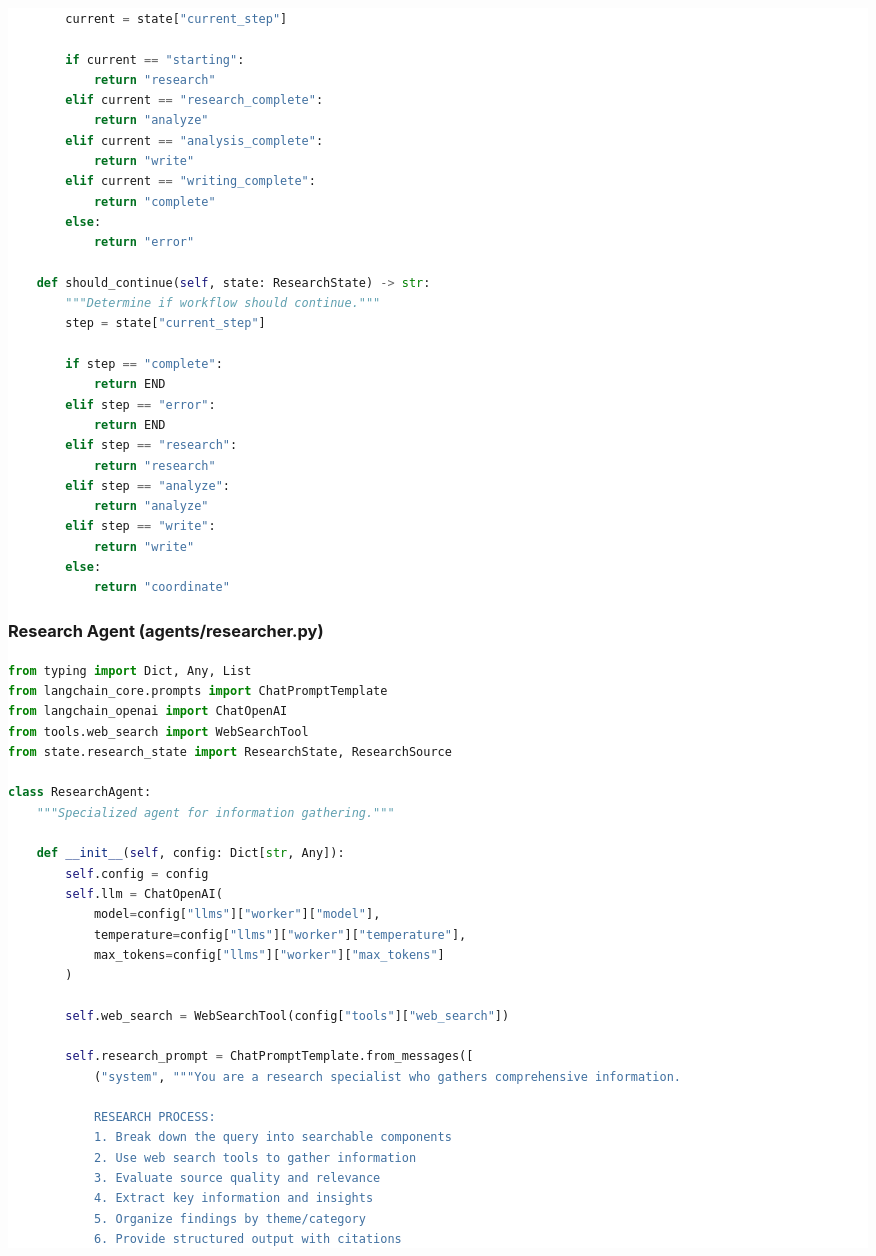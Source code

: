 ```python
        current = state["current_step"]
        
        if current == "starting":
            return "research"
        elif current == "research_complete":
            return "analyze"
        elif current == "analysis_complete":
            return "write"
        elif current == "writing_complete":
            return "complete"
        else:
            return "error"
    
    def should_continue(self, state: ResearchState) -> str:
        """Determine if workflow should continue."""
        step = state["current_step"]
        
        if step == "complete":
            return END
        elif step == "error":
            return END
        elif step == "research":
            return "research"
        elif step == "analyze":
            return "analyze"
        elif step == "write":
            return "write"
        else:
            return "coordinate"
```

### Research Agent (agents/researcher.py)

```python
from typing import Dict, Any, List
from langchain_core.prompts import ChatPromptTemplate
from langchain_openai import ChatOpenAI
from tools.web_search import WebSearchTool
from state.research_state import ResearchState, ResearchSource

class ResearchAgent:
    """Specialized agent for information gathering."""
    
    def __init__(self, config: Dict[str, Any]):
        self.config = config
        self.llm = ChatOpenAI(
            model=config["llms"]["worker"]["model"],
            temperature=config["llms"]["worker"]["temperature"],
            max_tokens=config["llms"]["worker"]["max_tokens"]
        )
        
        self.web_search = WebSearchTool(config["tools"]["web_search"])
        
        self.research_prompt = ChatPromptTemplate.from_messages([
            ("system", """You are a research specialist who gathers comprehensive information.
            
            RESEARCH PROCESS:
            1. Break down the query into searchable components
            2. Use web search tools to gather information
            3. Evaluate source quality and relevance
            4. Extract key information and insights
            5. Organize findings by theme/category
            6. Provide structured output with citations
```